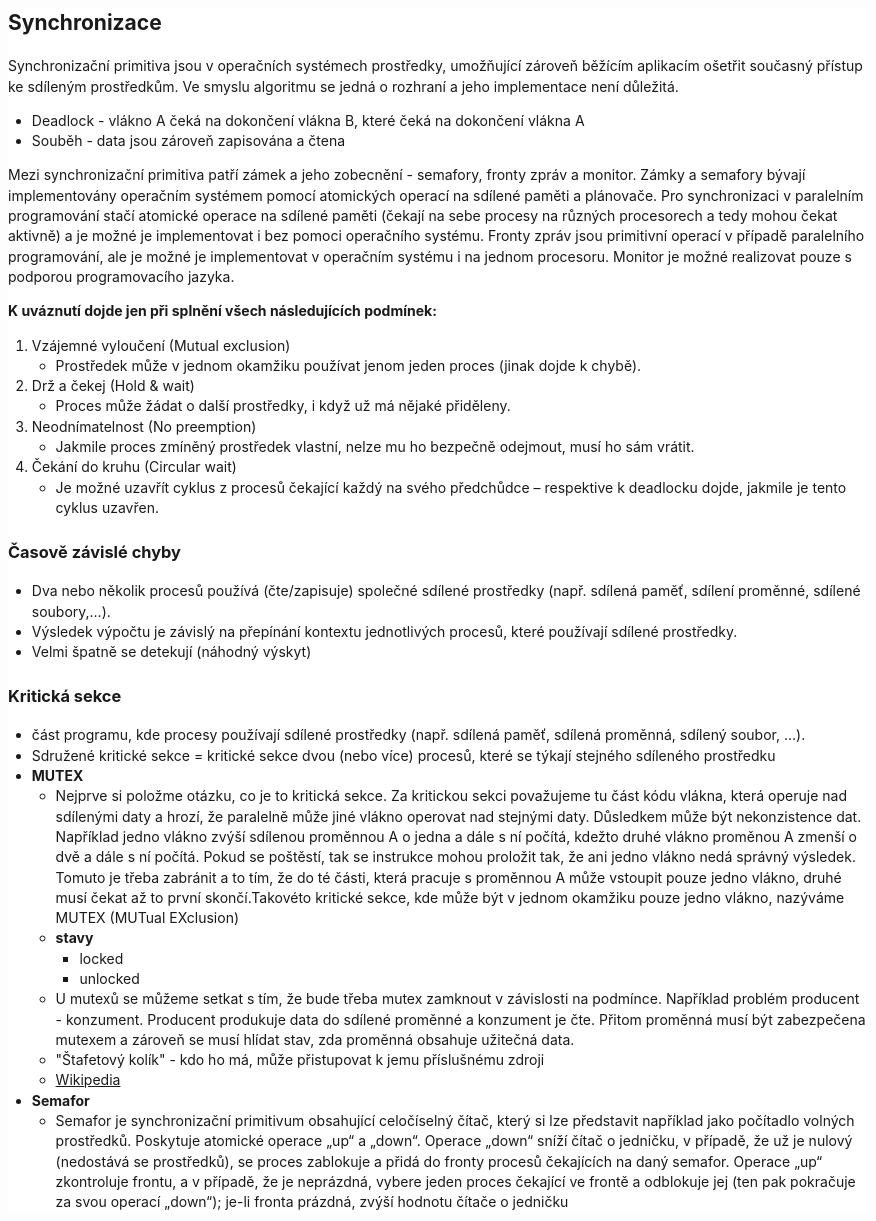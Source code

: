 ## Synchronizace
Synchronizační primitiva jsou v operačních systémech prostředky, umožňující zároveň běžícím aplikacím ošetřit současný přístup ke sdíleným prostředkům. Ve smyslu algoritmu se jedná o rozhraní a jeho implementace není důležitá. 
 - Deadlock - vlákno A čeká na dokončení vlákna B, které čeká na dokončení vlákna A 
 - Souběh - data jsou zároveň zapisována a čtena 

Mezi synchronizační primitiva patří zámek a jeho zobecnění - semafory, fronty zpráv a monitor. Zámky a semafory bývají implementovány operačním systémem pomocí atomických operací na sdílené paměti a plánovače. Pro synchronizaci v paralelním programování stačí atomické operace na sdílené paměti (čekají na sebe procesy na různých procesorech a tedy mohou čekat aktivně) a je možné je implementovat i bez pomoci operačního systému. Fronty zpráv jsou primitivní operací v případě paralelního programování, ale je možné je implementovat v operačním systému i na jednom procesoru. Monitor je možné realizovat pouze s podporou programovacího jazyka. 

 **K uváznutí dojde jen při splnění všech následujících podmínek:**
1. Vzájemné vyloučení (Mutual exclusion)
    - Prostředek může v jednom okamžiku používat jenom jeden proces (jinak dojde k chybě).
2. Drž a čekej (Hold & wait)
    - Proces může žádat o další prostředky, i když už má nějaké přiděleny.
3. Neodnímatelnost (No preemption)
    - Jakmile proces zmíněný prostředek vlastní, nelze mu ho bezpečně odejmout, musí ho sám vrátit.
4. Čekání do kruhu (Circular wait)
    - Je možné uzavřít cyklus z procesů čekající každý na svého předchůdce – respektive k deadlocku dojde, jakmile je tento cyklus uzavřen. 

### Časově závislé chyby
- Dva nebo několik procesů používá (čte/zapisuje) společné sdílené prostředky (např. sdílená
paměť, sdílení proměnné, sdílené soubory,…).
- Výsledek výpočtu je závislý na přepínání kontextu jednotlivých procesů, které používají sdílené
prostředky.
- Velmi špatně se detekují (náhodný výskyt)

### Kritická sekce
- část programu, kde procesy používají sdílené prostředky (např. sdílená paměť, sdílená proměnná,
sdílený soubor, ...).
- Sdružené kritické sekce = kritické sekce dvou (nebo více) procesů, které se týkají stejného
sdíleného prostředku
- **MUTEX**
  - Nejprve si položme otázku, co je to kritická sekce. Za kritickou sekci považujeme tu část kódu vlákna, která operuje nad sdílenými daty a hrozí, že paralelně může jiné vlákno operovat nad stejnými daty. Důsledkem může být nekonzistence dat. Například jedno vlákno zvýší sdílenou proměnnou A o jedna a dále s ní počítá, kdežto druhé vlákno proměnou A zmenší o dvě a dále s ní počítá. Pokud se poštěstí, tak se instrukce mohou proložit tak, že ani jedno vlákno nedá správný výsledek. Tomuto je třeba zabránit a to tím, že do té části, která pracuje s proměnnou A může vstoupit pouze jedno vlákno, druhé musí čekat až to první skončí.Takovéto kritické sekce, kde může být v jednom okamžiku pouze jedno vlákno, nazýváme MUTEX (MUTual EXclusion)
  - **stavy**
    - locked
    - unlocked
  - U mutexů se můžeme setkat s tím, že bude třeba mutex zamknout v závislosti na podmínce. Například problém producent - konzument.
Producent produkuje data do sdílené proměnné a konzument je čte. Přitom proměnná musí být zabezpečena mutexem a zároveň se musí hlídat stav, zda proměnná obsahuje užitečná data.
  - "Štafetový kolík" - kdo ho má, může přistupovat k jemu příslušnému zdroji
  - [Wikipedia](https://cs.wikipedia.org/wiki/Vz%C3%A1jemn%C3%A9_vylou%C4%8Den%C3%AD)
- **Semafor** 
  - Semafor je synchronizační primitivum obsahující celočíselný čítač, který si lze představit například jako počítadlo volných prostředků. Poskytuje atomické operace „up“ a „down“. Operace „down“ sníží čítač o jedničku, v případě, že už je nulový (nedostává se prostředků), se proces zablokuje a přidá do fronty procesů čekajících na daný semafor. Operace „up“ zkontroluje frontu, a v případě, že je neprázdná, vybere jeden proces čekající ve frontě a odblokuje jej (ten pak pokračuje za svou operací „down“); je-li fronta prázdná, zvýší hodnotu čítače o jedničku